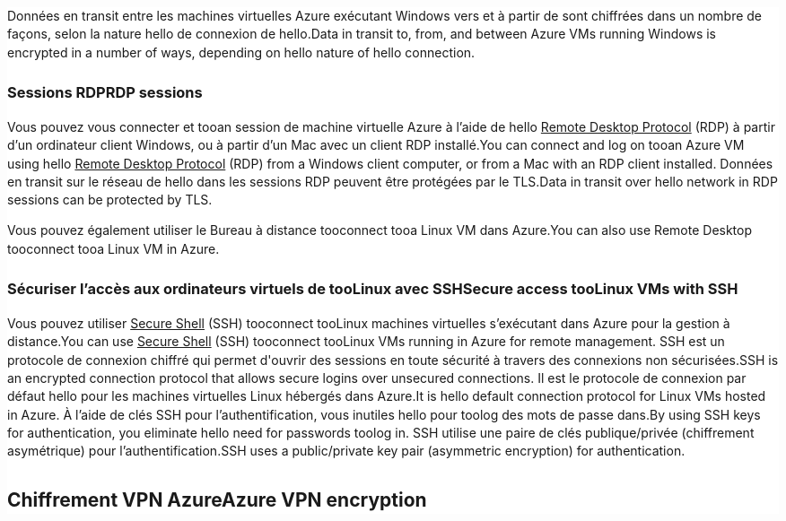 <span data-ttu-id="444f5-200">Données en transit entre les machines virtuelles Azure exécutant Windows vers et à partir de sont chiffrées dans un nombre de façons, selon la nature hello de connexion de hello.</span><span class="sxs-lookup"><span data-stu-id="444f5-200">Data in transit to, from, and between Azure VMs running Windows is encrypted in a number of ways, depending on hello nature of hello connection.</span></span>

### <a name="rdp-sessions"></a><span data-ttu-id="444f5-201">Sessions RDP</span><span class="sxs-lookup"><span data-stu-id="444f5-201">RDP sessions</span></span>

<span data-ttu-id="444f5-202">Vous pouvez vous connecter et tooan session de machine virtuelle Azure à l’aide de hello [Remote Desktop Protocol](https://msdn.microsoft.com/library/aa383015(v=vs.85).aspx) (RDP) à partir d’un ordinateur client Windows, ou à partir d’un Mac avec un client RDP installé.</span><span class="sxs-lookup"><span data-stu-id="444f5-202">You can connect and log on tooan Azure VM using hello [Remote Desktop Protocol](https://msdn.microsoft.com/library/aa383015(v=vs.85).aspx) (RDP) from a Windows client computer, or from a Mac with an RDP client installed.</span></span> <span data-ttu-id="444f5-203">Données en transit sur le réseau de hello dans les sessions RDP peuvent être protégées par le TLS.</span><span class="sxs-lookup"><span data-stu-id="444f5-203">Data in transit over hello network in RDP sessions can be protected by TLS.</span></span>

<span data-ttu-id="444f5-204">Vous pouvez également utiliser le Bureau à distance tooconnect tooa Linux VM dans Azure.</span><span class="sxs-lookup"><span data-stu-id="444f5-204">You can also use Remote Desktop tooconnect tooa Linux VM in Azure.</span></span>

### <a name="secure-access-toolinux-vms-with-ssh"></a><span data-ttu-id="444f5-205">Sécuriser l’accès aux ordinateurs virtuels de tooLinux avec SSH</span><span class="sxs-lookup"><span data-stu-id="444f5-205">Secure access tooLinux VMs with SSH</span></span>

<span data-ttu-id="444f5-206">Vous pouvez utiliser [Secure Shell](../virtual-machines/linux/ssh-from-windows.md) (SSH) tooconnect tooLinux machines virtuelles s’exécutant dans Azure pour la gestion à distance.</span><span class="sxs-lookup"><span data-stu-id="444f5-206">You can use [Secure Shell](../virtual-machines/linux/ssh-from-windows.md) (SSH) tooconnect tooLinux VMs running in Azure for remote management.</span></span> <span data-ttu-id="444f5-207">SSH est un protocole de connexion chiffré qui permet d'ouvrir des sessions en toute sécurité à travers des connexions non sécurisées.</span><span class="sxs-lookup"><span data-stu-id="444f5-207">SSH is an encrypted connection protocol that allows secure logins over unsecured connections.</span></span> <span data-ttu-id="444f5-208">Il est le protocole de connexion par défaut hello pour les machines virtuelles Linux hébergés dans Azure.</span><span class="sxs-lookup"><span data-stu-id="444f5-208">It is hello default connection protocol for Linux VMs hosted in Azure.</span></span> <span data-ttu-id="444f5-209">À l’aide de clés SSH pour l’authentification, vous inutiles hello pour toolog des mots de passe dans.</span><span class="sxs-lookup"><span data-stu-id="444f5-209">By using SSH keys for authentication, you eliminate hello need for passwords toolog in.</span></span> <span data-ttu-id="444f5-210">SSH utilise une paire de clés publique/privée (chiffrement asymétrique) pour l’authentification.</span><span class="sxs-lookup"><span data-stu-id="444f5-210">SSH uses a public/private key pair (asymmetric encryption) for authentication.</span></span>

## <a name="azure-vpn-encryption"></a><span data-ttu-id="444f5-211">Chiffrement VPN Azure</span><span class="sxs-lookup"><span data-stu-id="444f5-211">Azure VPN encryption</span></span>
